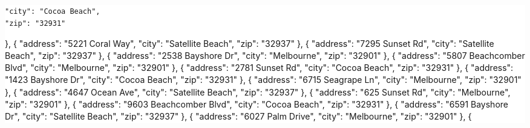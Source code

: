     "city": "Cocoa Beach",
    "zip": "32931"
  },
  {
    "address": "5221 Coral Way",
    "city": "Satellite Beach",
    "zip": "32937"
  },
  {
    "address": "7295 Sunset Rd",
    "city": "Satellite Beach",
    "zip": "32937"
  },
  {
    "address": "2538 Bayshore Dr",
    "city": "Melbourne",
    "zip": "32901"
  },
  {
    "address": "5807 Beachcomber Blvd",
    "city": "Melbourne",
    "zip": "32901"
  },
  {
    "address": "2781 Sunset Rd",
    "city": "Cocoa Beach",
    "zip": "32931"
  },
  {
    "address": "1423 Bayshore Dr",
    "city": "Cocoa Beach",
    "zip": "32931"
  },
  {
    "address": "6715 Seagrape Ln",
    "city": "Melbourne",
    "zip": "32901"
  },
  {
    "address": "4647 Ocean Ave",
    "city": "Satellite Beach",
    "zip": "32937"
  },
  {
    "address": "625 Sunset Rd",
    "city": "Melbourne",
    "zip": "32901"
  },
  {
    "address": "9603 Beachcomber Blvd",
    "city": "Cocoa Beach",
    "zip": "32931"
  },
  {
    "address": "6591 Bayshore Dr",
    "city": "Satellite Beach",
    "zip": "32937"
  },
  {
    "address": "6027 Palm Drive",
    "city": "Melbourne",
    "zip": "32901"
  },
  {